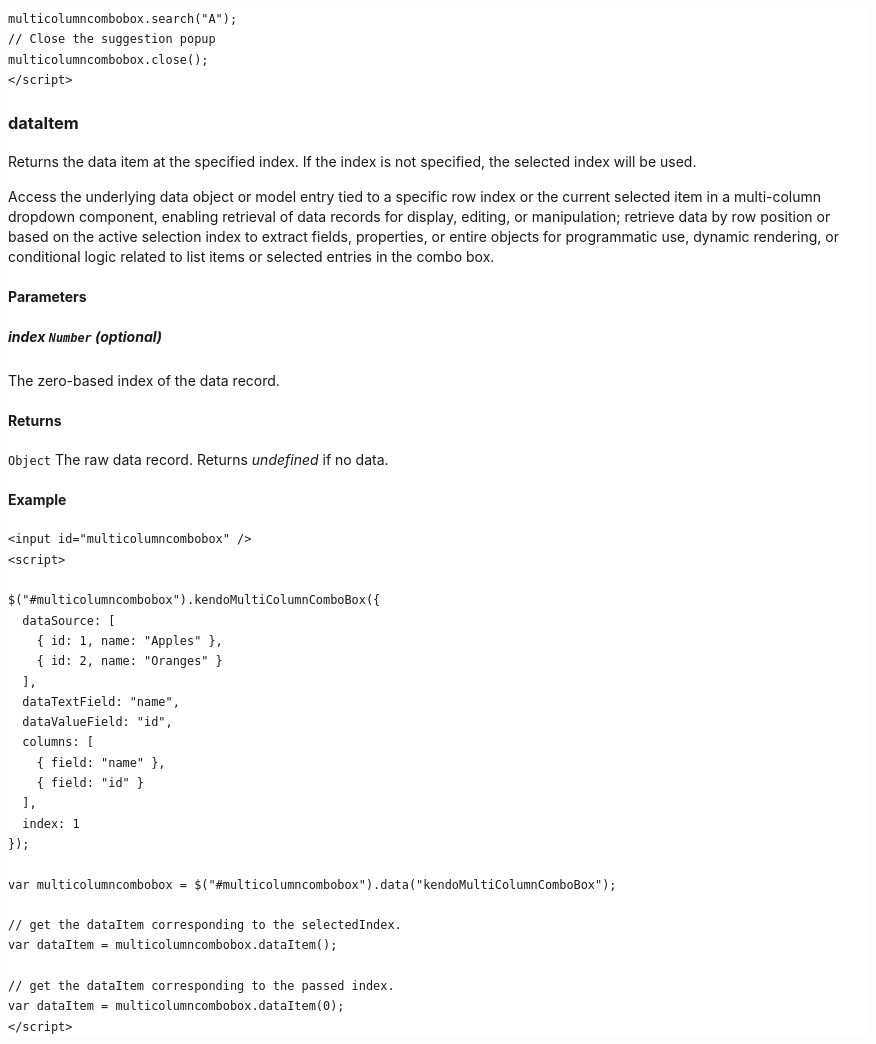    multicolumncombobox.search("A");
    // Close the suggestion popup
    multicolumncombobox.close();
    </script>

### dataItem

Returns the data item at the specified index. If the index is not specified, the selected index will be used.


<div class="meta-api-description">
Access the underlying data object or model entry tied to a specific row index or the current selected item in a multi-column dropdown component, enabling retrieval of data records for display, editing, or manipulation; retrieve data by row position or based on the active selection index to extract fields, properties, or entire objects for programmatic use, dynamic rendering, or conditional logic related to list items or selected entries in the combo box.
</div>

#### Parameters

##### index `Number` *(optional)*

The zero-based index of the data record.

#### Returns

`Object` The raw data record. Returns *undefined* if no data.

#### Example

    <input id="multicolumncombobox" />
    <script>

    $("#multicolumncombobox").kendoMultiColumnComboBox({
      dataSource: [
        { id: 1, name: "Apples" },
        { id: 2, name: "Oranges" }
      ],
      dataTextField: "name",
      dataValueField: "id",
      columns: [
        { field: "name" },
        { field: "id" }
      ],
      index: 1
    });

    var multicolumncombobox = $("#multicolumncombobox").data("kendoMultiColumnComboBox");

    // get the dataItem corresponding to the selectedIndex.
    var dataItem = multicolumncombobox.dataItem();

    // get the dataItem corresponding to the passed index.
    var dataItem = multicolumncombobox.dataItem(0);
    </script>
